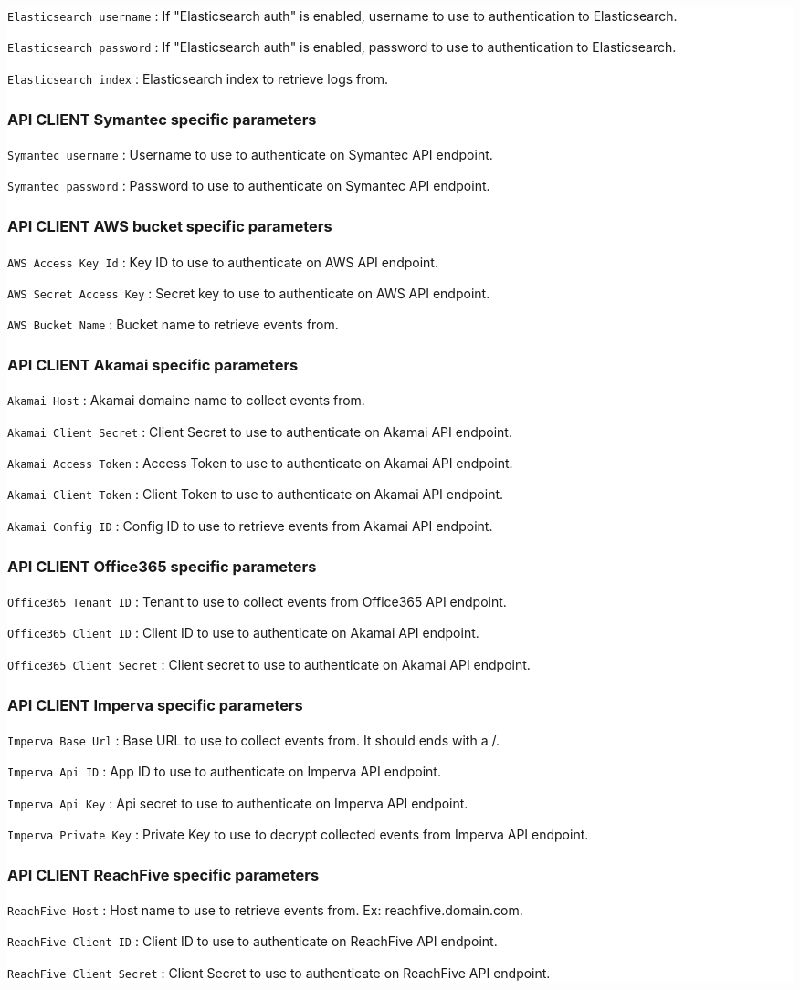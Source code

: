 `Elasticsearch username` : If "Elasticsearch auth" is enabled, username to use to authentication to Elasticsearch.

`Elasticsearch password` : If "Elasticsearch auth" is enabled, password to use to authentication to Elasticsearch.

`Elasticsearch index` : Elasticsearch index to retrieve logs from.

### API CLIENT Symantec specific parameters

`Symantec username` : Username to use to authenticate on Symantec API endpoint.

`Symantec password` : Password to use to authenticate on Symantec API endpoint.

### API CLIENT AWS bucket specific parameters

`AWS Access Key Id` : Key ID to use to authenticate on AWS API endpoint.

`AWS Secret Access Key` : Secret key to use to authenticate on AWS API endpoint.

`AWS Bucket Name` : Bucket name to retrieve events from.

### API CLIENT Akamai specific parameters

`Akamai Host` : Akamai domaine name to collect events from.

`Akamai Client Secret` : Client Secret to use to authenticate on Akamai API endpoint.

`Akamai Access Token` : Access Token to use to authenticate on Akamai API endpoint.

`Akamai Client Token` : Client Token to use to authenticate on Akamai API endpoint.

`Akamai Config ID` : Config ID to use to retrieve events from Akamai API endpoint.

### API CLIENT Office365 specific parameters

`Office365 Tenant ID` : Tenant to use to collect events from Office365 API endpoint.

`Office365 Client ID` : Client ID to use to authenticate on Akamai API endpoint.

`Office365 Client Secret` : Client secret to use to authenticate on Akamai API endpoint.

### API CLIENT Imperva specific parameters

`Imperva Base Url` : Base URL to use to collect events from. It should ends with a /.

`Imperva Api ID` : App ID to use to authenticate on Imperva API endpoint.

`Imperva Api Key` : Api secret to use to authenticate on Imperva API endpoint.

`Imperva Private Key` : Private Key to use to decrypt collected events from Imperva API endpoint.

### API CLIENT ReachFive specific parameters

`ReachFive Host` : Host name to use to retrieve events from. Ex: reachfive.domain.com.

`ReachFive Client ID` : Client ID to use to authenticate on ReachFive API endpoint.

`ReachFive Client Secret` : Client Secret to use to authenticate on ReachFive API endpoint.
